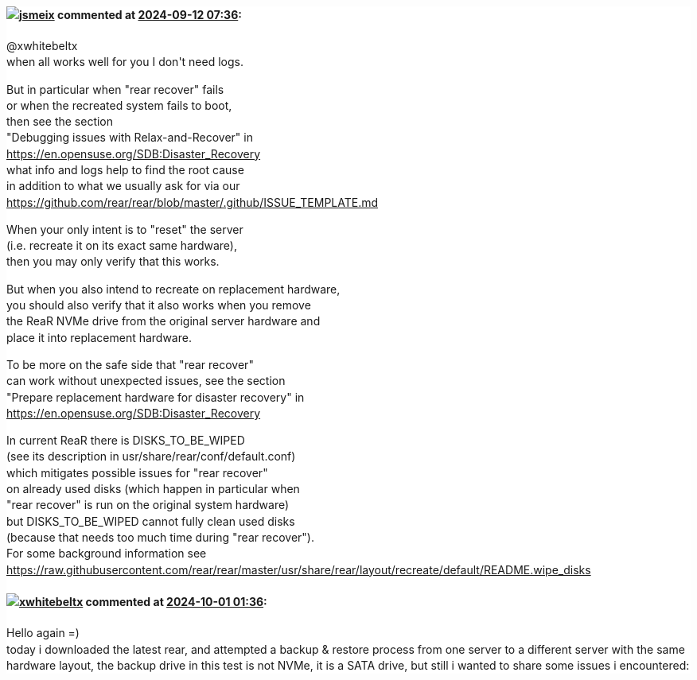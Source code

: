 #### <img src="https://avatars.githubusercontent.com/u/1788608?u=925fc54e2ce01551392622446ece427f51e2f0ce&v=4" width="50">[jsmeix](https://github.com/jsmeix) commented at [2024-09-12 07:36](https://github.com/rear/rear/issues/3178#issuecomment-2345488864):

@xwhitebeltx  
when all works well for you I don't need logs.

But in particular when "rear recover" fails  
or when the recreated system fails to boot,  
then see the section  
"Debugging issues with Relax-and-Recover" in  
<https://en.opensuse.org/SDB:Disaster_Recovery>  
what info and logs help to find the root cause  
in addition to what we usually ask for via our  
<https://github.com/rear/rear/blob/master/.github/ISSUE_TEMPLATE.md>

When your only intent is to "reset" the server  
(i.e. recreate it on its exact same hardware),  
then you may only verify that this works.

But when you also intend to recreate on replacement hardware,  
you should also verify that it also works when you remove  
the ReaR NVMe drive from the original server hardware and  
place it into replacement hardware.

To be more on the safe side that "rear recover"  
can work without unexpected issues, see the section  
"Prepare replacement hardware for disaster recovery" in  
<https://en.opensuse.org/SDB:Disaster_Recovery>

In current ReaR there is DISKS\_TO\_BE\_WIPED  
(see its description in usr/share/rear/conf/default.conf)  
which mitigates possible issues for "rear recover"  
on already used disks (which happen in particular when  
"rear recover" is run on the original system hardware)  
but DISKS\_TO\_BE\_WIPED cannot fully clean used disks  
(because that needs too much time during "rear recover").  
For some background information see  
<https://raw.githubusercontent.com/rear/rear/master/usr/share/rear/layout/recreate/default/README.wipe_disks>

#### <img src="https://avatars.githubusercontent.com/u/100077488?v=4" width="50">[xwhitebeltx](https://github.com/xwhitebeltx) commented at [2024-10-01 01:36](https://github.com/rear/rear/issues/3178#issuecomment-2384609400):

Hello again =)  
today i downloaded the latest rear, and attempted a backup & restore
process from one server to a different server with the same hardware
layout, the backup drive in this test is not NVMe, it is a SATA drive,
but still i wanted to share some issues i encountered:
